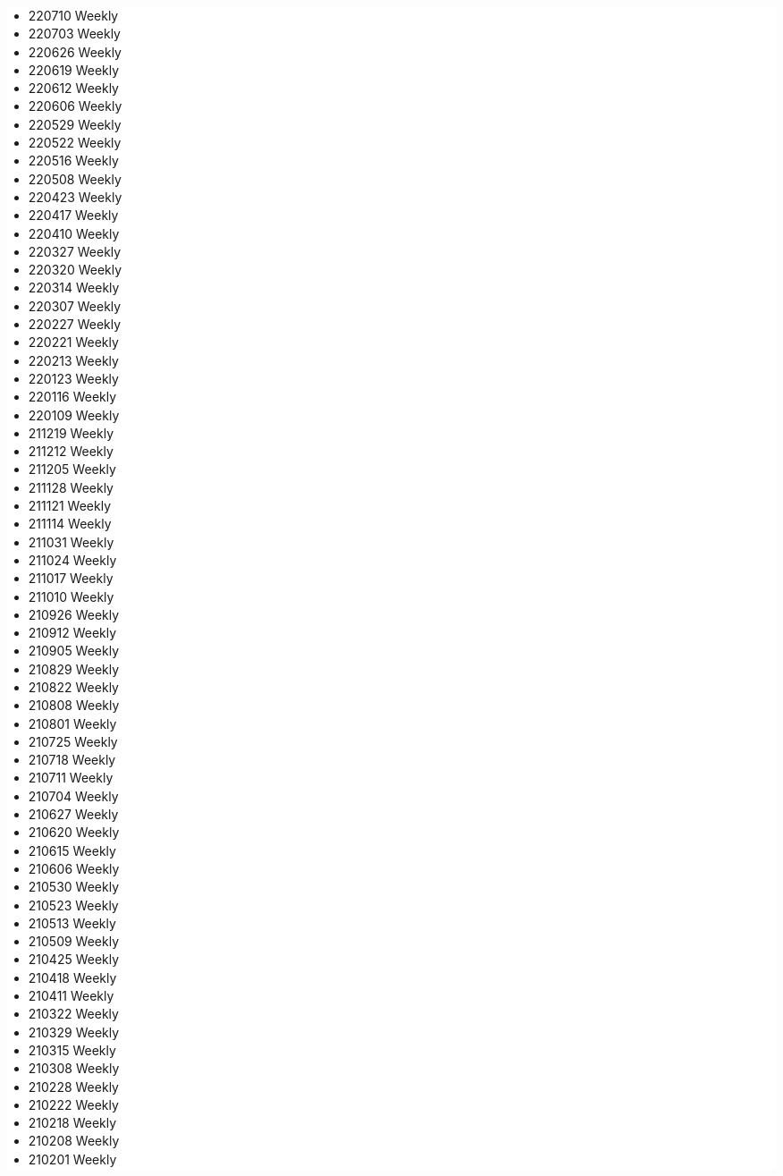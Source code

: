 - 220710 Weekly
- 220703 Weekly
- 220626 Weekly
- 220619 Weekly
- 220612 Weekly
- 220606 Weekly
- 220529 Weekly
- 220522 Weekly
- 220516 Weekly
- 220508 Weekly
- 220423 Weekly
- 220417 Weekly
- 220410 Weekly
- 220327 Weekly
- 220320 Weekly
- 220314 Weekly
- 220307 Weekly
- 220227 Weekly
- 220221 Weekly
- 220213 Weekly
- 220123 Weekly
- 220116 Weekly
- 220109 Weekly
- 211219 Weekly
- 211212 Weekly
- 211205 Weekly
- 211128 Weekly
- 211121 Weekly
- 211114 Weekly
- 211031 Weekly
- 211024 Weekly
- 211017 Weekly
- 211010 Weekly
- 210926 Weekly
- 210912 Weekly
- 210905 Weekly
- 210829 Weekly
- 210822 Weekly
- 210808 Weekly
- 210801 Weekly
- 210725 Weekly
- 210718 Weekly
- 210711 Weekly
- 210704 Weekly
- 210627 Weekly
- 210620 Weekly
- 210615 Weekly
- 210606 Weekly
- 210530 Weekly
- 210523 Weekly
- 210513 Weekly
- 210509 Weekly
- 210425 Weekly
- 210418 Weekly
- 210411 Weekly
- 210322 Weekly
- 210329 Weekly
- 210315 Weekly
- 210308 Weekly
- 210228 Weekly
- 210222 Weekly
- 210218 Weekly
- 210208 Weekly
- 210201 Weekly